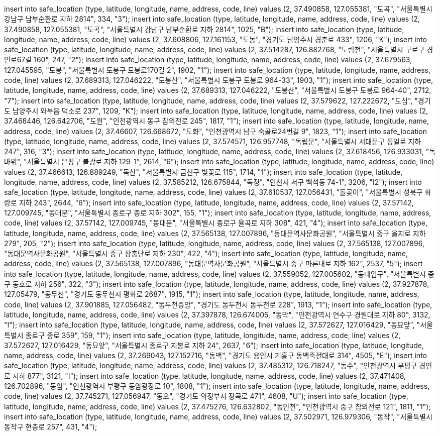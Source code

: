 insert into safe_location (type, latitude, longitude, name, address, code, line) values (2, 37.490858, 127.055381,  "도곡",  "서울특별시 강남구 남부순환로 지하 2814", 334, "3");
insert into safe_location (type, latitude, longitude, name, address, code, line) values (2, 37.490858, 127.055381,  "도곡",  "서울특별시 강남구 남부순환로 지하 2814", 1025, "B");
insert into safe_location (type, latitude, longitude, name, address, code, line) values (2, 37.608806, 127.161153,  "도농",  "경기도 남양주시 경춘로 433", 1206, "K");
insert into safe_location (type, latitude, longitude, name, address, code, line) values (2, 37.514287, 126.882768,  "도림천",  "서울특별시 구로구 경인로67길 160", 247, "2");
insert into safe_location (type, latitude, longitude, name, address, code, line) values (2, 37.679563, 127.045595,  "도봉",  "서울특별시 도봉구 도봉로170길 2", 1902, "1");
insert into safe_location (type, latitude, longitude, name, address, code, line) values (2, 37.689313, 127.046222,  "도봉산",  "서울특별시 도봉구 도봉로 964-33", 1903, "1");
insert into safe_location (type, latitude, longitude, name, address, code, line) values (2, 37.689313, 127.046222,  "도봉산",  "서울특별시 도봉구 도봉로 964-40", 2712, "7");
insert into safe_location (type, latitude, longitude, name, address, code, line) values (2, 37.579622, 127.222672,  "도심",  "경기도 남양주시 와부읍 덕소로 237", 1209, "K");
insert into safe_location (type, latitude, longitude, name, address, code, line) values (2, 37.468446, 126.642706,  "도원",  "인천광역시 동구 참외전로 245", 1817, "1");
insert into safe_location (type, latitude, longitude, name, address, code, line) values (2, 37.46607, 126.668672,  "도화",  "인천광역시 남구 숙골로24번길 9", 1823, "1");
insert into safe_location (type, latitude, longitude, name, address, code, line) values (2, 37.574571, 126.957748,  "독립문",  "서울특별시 서대문구 통일로 지하 247", 316, "3");
insert into safe_location (type, latitude, longitude, name, address, code, line) values (2, 37.618456, 126.933031,  "독바위",  "서울특별시 은평구 불광로 지하 129-1", 2614, "6");
insert into safe_location (type, latitude, longitude, name, address, code, line) values (2, 37.466613, 126.889249,  "독산",  "서울특별시 금천구 벚꽃로 115", 1714, "1");
insert into safe_location (type, latitude, longitude, name, address, code, line) values (2, 37.585212, 126.675844,  "독정",  "인천시 서구 백석동 74-1", 3206, "I2");
insert into safe_location (type, latitude, longitude, name, address, code, line) values (2, 37.610537, 127.056431,  "돌곶이",  "서울특별시 성북구 화랑로 지하 243", 2644, "6");
insert into safe_location (type, latitude, longitude, name, address, code, line) values (2, 37.57142, 127.009745,  "동대문",  "서울특별시 종로구 종로 지하 302", 155, "1");
insert into safe_location (type, latitude, longitude, name, address, code, line) values (2, 37.57142, 127.009745,  "동대문",  "서울특별시 종로구 율곡로 지하 308", 421, "4");
insert into safe_location (type, latitude, longitude, name, address, code, line) values (2, 37.565138, 127.007896,  "동대문역사문화공원",  "서울특별시 중구 을지로 지하 279", 205, "2");
insert into safe_location (type, latitude, longitude, name, address, code, line) values (2, 37.565138, 127.007896,  "동대문역사문화공원",  "서울특별시 중구 장충단로 지하 230", 422, "4");
insert into safe_location (type, latitude, longitude, name, address, code, line) values (2, 37.565138, 127.007896,  "동대문역사문화공원",  "서울특별시 중구 마른내로 지하 162", 2537, "5");
insert into safe_location (type, latitude, longitude, name, address, code, line) values (2, 37.559052, 127.005602,  "동대입구",  "서울특별시 중구 동호로 지하 256", 322, "3");
insert into safe_location (type, latitude, longitude, name, address, code, line) values (2, 37.927878, 127.05479,  "동두천",  "경기도 동두천시 평화로 2687", 1915, "1");
insert into safe_location (type, latitude, longitude, name, address, code, line) values (2, 37.901885, 127.056482,  "동두천중앙",  "경기도 동두천시 동두천로 228", 1913, "1");
insert into safe_location (type, latitude, longitude, name, address, code, line) values (2, 37.397878, 126.674005,  "동막",  "인천광역시 연수구 경원대로 지하 80", 3132, "I");
insert into safe_location (type, latitude, longitude, name, address, code, line) values (2, 37.572627, 127.016429,  "동묘앞",  "서울특별시 종로구 종로 359", 159, "1");
insert into safe_location (type, latitude, longitude, name, address, code, line) values (2, 37.572627, 127.016429,  "동묘앞",  "서울특별시 종로구 지봉로 지하 24", 2637, "6");
insert into safe_location (type, latitude, longitude, name, address, code, line) values (2, 37.269043, 127.152716,  "동백",  "경기도 용인시 기흥구 동백죽전대로 314", 4505, "E");
insert into safe_location (type, latitude, longitude, name, address, code, line) values (2, 37.485312, 126.718247,  "동수",  "인천광역시 부평구 경인로 지하 877", 3121, "I");
insert into safe_location (type, latitude, longitude, name, address, code, line) values (2, 37.471408, 126.702896,  "동암",  "인천광역시 부평구 동암광장로 10", 1808, "1");
insert into safe_location (type, latitude, longitude, name, address, code, line) values (2, 37.745271, 127.056947,  "동오",  "경기도 의정부시 장곡로 471", 4608, "U");
insert into safe_location (type, latitude, longitude, name, address, code, line) values (2, 37.475276, 126.632802,  "동인천",  "인천광역시 중구 참외전로 121", 1811, "1");
insert into safe_location (type, latitude, longitude, name, address, code, line) values (2, 37.502971, 126.979306,  "동작",  "서울특별시 동작구 현충로 257", 431, "4");